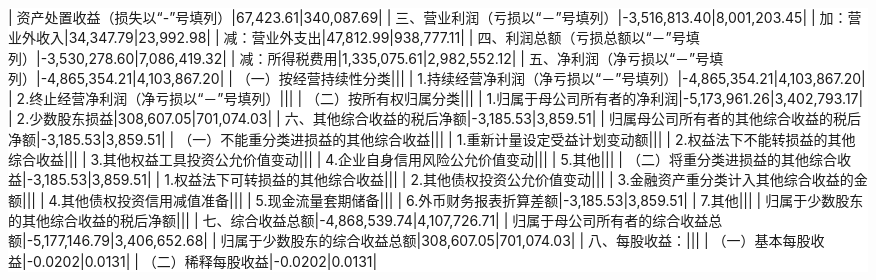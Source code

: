 | 资产处置收益（损失以“-”号填列）|67,423.61|340,087.69|
| 三、营业利润（亏损以“－”号填列）|-3,516,813.40|8,001,203.45|
| 加：营业外收入|34,347.79|23,992.98|
| 减：营业外支出|47,812.99|938,777.11|
| 四、利润总额（亏损总额以“－”号填列）|-3,530,278.60|7,086,419.32|
| 减：所得税费用|1,335,075.61|2,982,552.12|
| 五、净利润（净亏损以“－”号填列）|-4,865,354.21|4,103,867.20|
| （一）按经营持续性分类|||
| 1.持续经营净利润（净亏损以“－”号填列）|-4,865,354.21|4,103,867.20|
| 2.终止经营净利润（净亏损以“－”号填列）|||
| （二）按所有权归属分类|||
| 1.归属于母公司所有者的净利润|-5,173,961.26|3,402,793.17|
| 2.少数股东损益|308,607.05|701,074.03|
| 六、其他综合收益的税后净额|-3,185.53|3,859.51|
| 归属母公司所有者的其他综合收益的税后净额|-3,185.53|3,859.51|
| （一）不能重分类进损益的其他综合收益|||
| 1.重新计量设定受益计划变动额|||
| 2.权益法下不能转损益的其他综合收益|||
| 3.其他权益工具投资公允价值变动|||
| 4.企业自身信用风险公允价值变动|||
| 5.其他|||
| （二）将重分类进损益的其他综合收益|-3,185.53|3,859.51|
| 1.权益法下可转损益的其他综合收益|||
| 2.其他债权投资公允价值变动|||
| 3.金融资产重分类计入其他综合收益的金额|||
| 4.其他债权投资信用减值准备|||
| 5.现金流量套期储备|||
| 6.外币财务报表折算差额|-3,185.53|3,859.51|
| 7.其他|||
| 归属于少数股东的其他综合收益的税后净额|||
| 七、综合收益总额|-4,868,539.74|4,107,726.71|
| 归属于母公司所有者的综合收益总额|-5,177,146.79|3,406,652.68|
| 归属于少数股东的综合收益总额|308,607.05|701,074.03|
| 八、每股收益：|||
| （一）基本每股收益|-0.0202|0.0131|
| （二）稀释每股收益|-0.0202|0.0131|  
